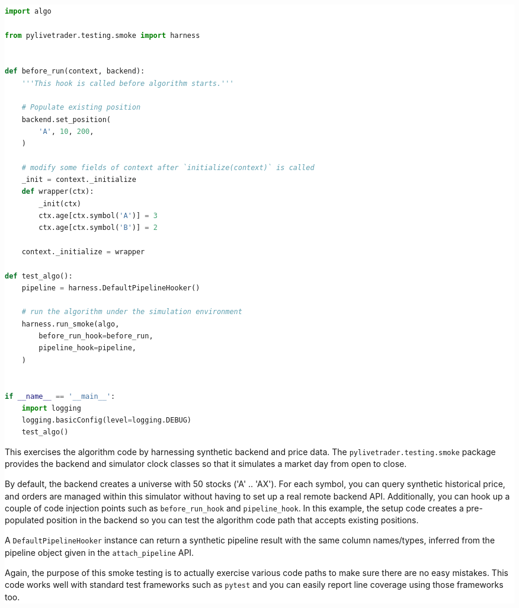 ```py
import algo

from pylivetrader.testing.smoke import harness


def before_run(context, backend):
    '''This hook is called before algorithm starts.'''

    # Populate existing position
    backend.set_position(
        'A', 10, 200,
    )

    # modify some fields of context after `initialize(context)` is called
    _init = context._initialize
    def wrapper(ctx):
        _init(ctx)
        ctx.age[ctx.symbol('A')] = 3
        ctx.age[ctx.symbol('B')] = 2

    context._initialize = wrapper

def test_algo():
    pipeline = harness.DefaultPipelineHooker()

    # run the algorithm under the simulation environment
    harness.run_smoke(algo,
        before_run_hook=before_run,
        pipeline_hook=pipeline,
    )


if __name__ == '__main__':
    import logging
    logging.basicConfig(level=logging.DEBUG)
    test_algo()
```

This exercises the algorithm code by harnessing synthetic backend and price data.
The `pylivetrader.testing.smoke` package provides the backend and simulator
clock classes so that it simulates a market day from open to close.

By default, the backend creates a universe with 50 stocks ('A' .. 'AX').
For each symbol, you can query synthetic historical price, and orders
are managed within this simulator without having to set up a real remote
backend API. Additionally, you can hook up a couple of code injection
points such as `before_run_hook` and `pipeline_hook`. In this example,
the setup code creates a pre-populated position in the backend so you can
test the algorithm code path that accepts existing positions.

A `DefaultPipelineHooker` instance can return a synthetic pipeline result
with the same column names/types, inferred from the pipeline object
given in the `attach_pipeline` API.

Again, the purpose of this smoke testing is to actually exercise various
code paths to make sure there are no easy mistakes. This code works well
with standard test frameworks such as `pytest` and you can easily report
line coverage using those frameworks too.
